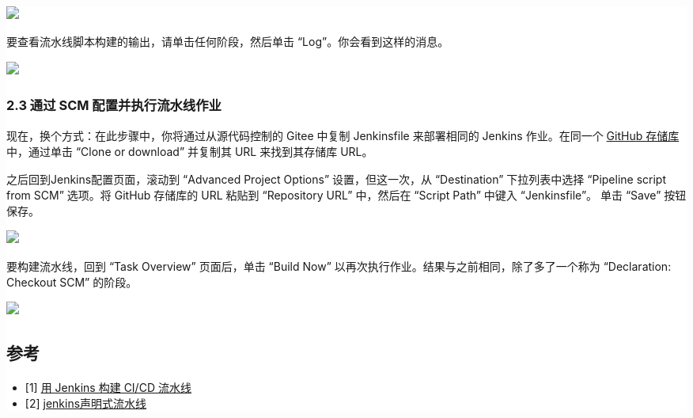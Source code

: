 ![](http://image.easyblog.top/%E6%88%AA%E5%B1%8F2021-08-25%20%E4%B8%8B%E5%8D%884.47.29.png)

要查看流水线脚本构建的输出，请单击任何阶段，然后单击 “Log”。你会看到这样的消息。

![](http://image.easyblog.top/%E6%88%AA%E5%B1%8F2021-08-25%20%E4%B8%8B%E5%8D%884.49.54.png)



### 2.3 通过 SCM 配置并执行流水线作业

现在，换个方式：在此步骤中，你将通过从源代码控制的 Gitee 中复制 Jenkinsfile 来部署相同的 Jenkins 作业。在同一个 [GitHub 存储库](https://gitee.com/LoveITer/CICDPractice)中，通过单击 “Clone or download” 并复制其 URL 来找到其存储库 URL。

之后回到Jenkins配置页面，滚动到 “Advanced Project Options” 设置，但这一次，从 “Destination” 下拉列表中选择 “Pipeline script from SCM” 选项。将 GitHub 存储库的 URL 粘贴到 “Repository URL” 中，然后在 “Script Path” 中键入 “Jenkinsfile”。 单击 “Save” 按钮保存。

<img src="http://image.easyblog.top/%E6%88%AA%E5%B1%8F2021-08-25%20%E4%B8%8B%E5%8D%884.55.09.png" style="width:67%;" />

要构建流水线，回到 “Task Overview” 页面后，单击 “Build Now” 以再次执行作业。结果与之前相同，除了多了一个称为 “Declaration: Checkout SCM” 的阶段。

![](http://image.easyblog.top/%E6%88%AA%E5%B1%8F2021-08-25%20%E4%B8%8B%E5%8D%884.57.47.png)



## 参考

* [1] [用 Jenkins 构建 CI/CD 流水线](https://zhuanlan.zhihu.com/p/90612874)
* [2] [jenkins声明式流水线](https://www.jianshu.com/p/d3ed400d3d4a)

